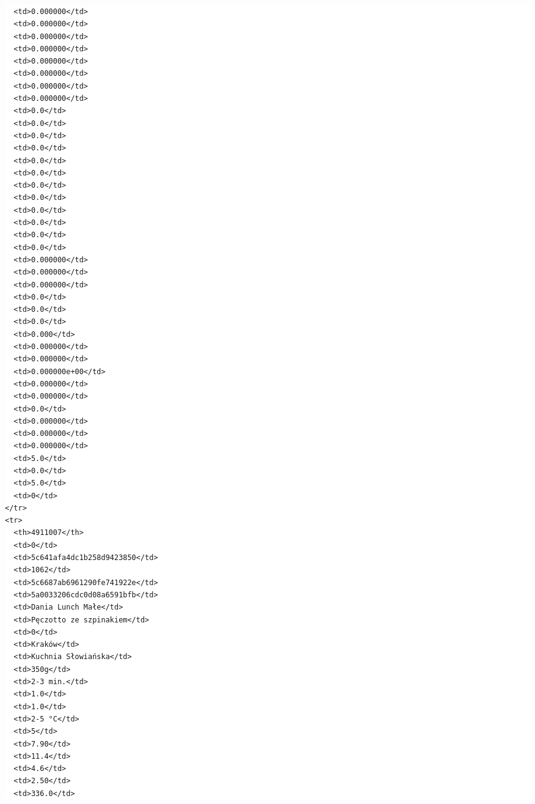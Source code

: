       <td>0.000000</td>
      <td>0.000000</td>
      <td>0.000000</td>
      <td>0.000000</td>
      <td>0.000000</td>
      <td>0.000000</td>
      <td>0.000000</td>
      <td>0.000000</td>
      <td>0.0</td>
      <td>0.0</td>
      <td>0.0</td>
      <td>0.0</td>
      <td>0.0</td>
      <td>0.0</td>
      <td>0.0</td>
      <td>0.0</td>
      <td>0.0</td>
      <td>0.0</td>
      <td>0.0</td>
      <td>0.0</td>
      <td>0.000000</td>
      <td>0.000000</td>
      <td>0.000000</td>
      <td>0.0</td>
      <td>0.0</td>
      <td>0.0</td>
      <td>0.000</td>
      <td>0.000000</td>
      <td>0.000000</td>
      <td>0.000000e+00</td>
      <td>0.000000</td>
      <td>0.000000</td>
      <td>0.0</td>
      <td>0.000000</td>
      <td>0.000000</td>
      <td>0.000000</td>
      <td>5.0</td>
      <td>0.0</td>
      <td>5.0</td>
      <td>0</td>
    </tr>
    <tr>
      <th>4911007</th>
      <td>0</td>
      <td>5c641afa4dc1b258d9423850</td>
      <td>1062</td>
      <td>5c6687ab6961290fe741922e</td>
      <td>5a0033206cdc0d08a6591bfb</td>
      <td>Dania Lunch Małe</td>
      <td>Pęczotto ze szpinakiem</td>
      <td>0</td>
      <td>Kraków</td>
      <td>Kuchnia Słowiańska</td>
      <td>350g</td>
      <td>2-3 min.</td>
      <td>1.0</td>
      <td>1.0</td>
      <td>2-5 °C</td>
      <td>5</td>
      <td>7.90</td>
      <td>11.4</td>
      <td>4.6</td>
      <td>2.50</td>
      <td>336.0</td>